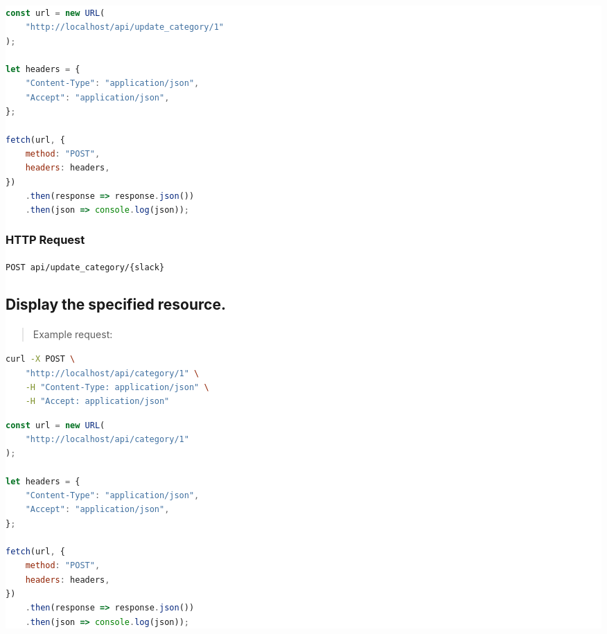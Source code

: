 ```javascript
const url = new URL(
    "http://localhost/api/update_category/1"
);

let headers = {
    "Content-Type": "application/json",
    "Accept": "application/json",
};

fetch(url, {
    method: "POST",
    headers: headers,
})
    .then(response => response.json())
    .then(json => console.log(json));
```



### HTTP Request
`POST api/update_category/{slack}`





## Display the specified resource.

> Example request:

```bash
curl -X POST \
    "http://localhost/api/category/1" \
    -H "Content-Type: application/json" \
    -H "Accept: application/json"
```

```javascript
const url = new URL(
    "http://localhost/api/category/1"
);

let headers = {
    "Content-Type": "application/json",
    "Accept": "application/json",
};

fetch(url, {
    method: "POST",
    headers: headers,
})
    .then(response => response.json())
    .then(json => console.log(json));
```
